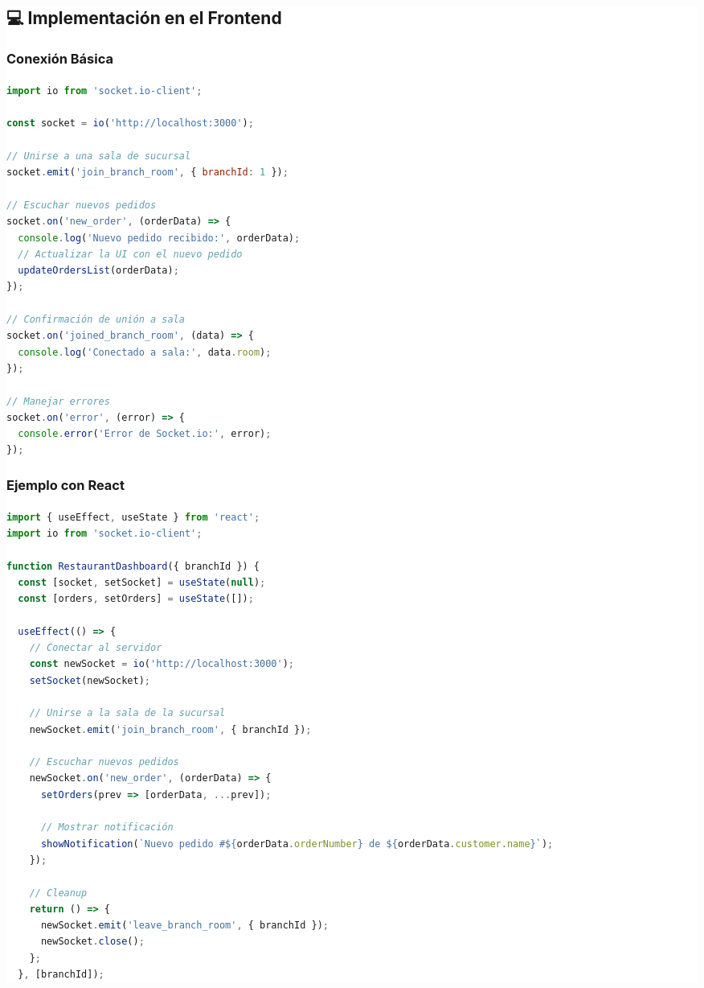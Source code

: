 ## 💻 Implementación en el Frontend

### Conexión Básica

```javascript
import io from 'socket.io-client';

const socket = io('http://localhost:3000');

// Unirse a una sala de sucursal
socket.emit('join_branch_room', { branchId: 1 });

// Escuchar nuevos pedidos
socket.on('new_order', (orderData) => {
  console.log('Nuevo pedido recibido:', orderData);
  // Actualizar la UI con el nuevo pedido
  updateOrdersList(orderData);
});

// Confirmación de unión a sala
socket.on('joined_branch_room', (data) => {
  console.log('Conectado a sala:', data.room);
});

// Manejar errores
socket.on('error', (error) => {
  console.error('Error de Socket.io:', error);
});
```

### Ejemplo con React

```javascript
import { useEffect, useState } from 'react';
import io from 'socket.io-client';

function RestaurantDashboard({ branchId }) {
  const [socket, setSocket] = useState(null);
  const [orders, setOrders] = useState([]);

  useEffect(() => {
    // Conectar al servidor
    const newSocket = io('http://localhost:3000');
    setSocket(newSocket);

    // Unirse a la sala de la sucursal
    newSocket.emit('join_branch_room', { branchId });

    // Escuchar nuevos pedidos
    newSocket.on('new_order', (orderData) => {
      setOrders(prev => [orderData, ...prev]);
      
      // Mostrar notificación
      showNotification(`Nuevo pedido #${orderData.orderNumber} de ${orderData.customer.name}`);
    });

    // Cleanup
    return () => {
      newSocket.emit('leave_branch_room', { branchId });
      newSocket.close();
    };
  }, [branchId]);

```